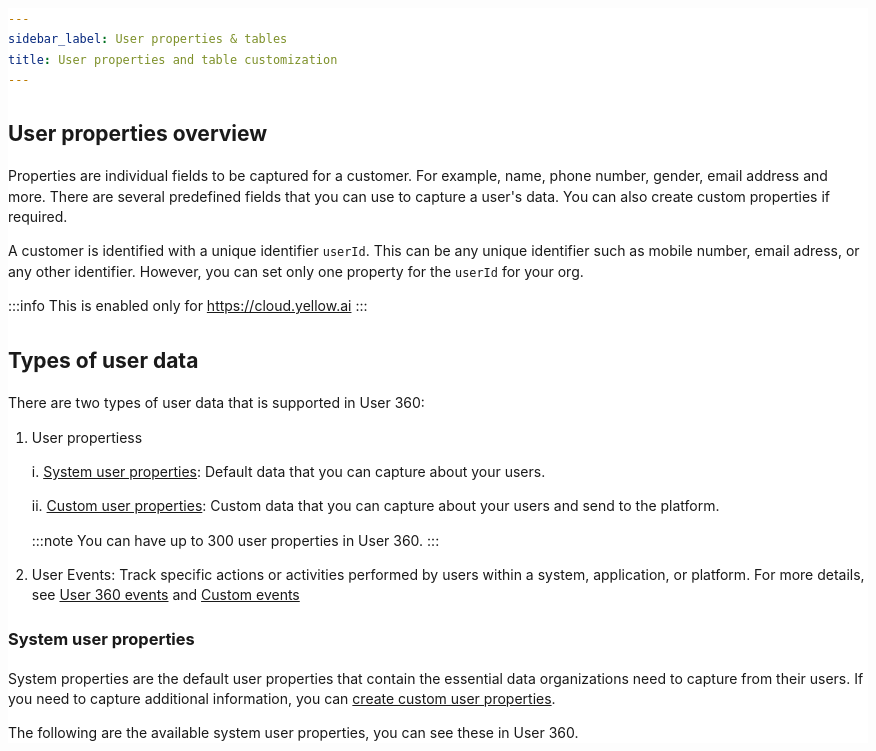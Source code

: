 ```yaml
---
sidebar_label: User properties & tables
title: User properties and table customization
---
```


## User properties overview

Properties are individual fields to be captured for a customer. For example, name, phone number, gender, email address and more. There are several predefined fields that you can use to capture a user's data. You can also create custom properties if required.

A customer is identified with a unique identifier `userId`. This can be any unique identifier such as mobile number, email adress, or any other identifier. However, you can set only one property for the `userId` for your org.



:::info
This is enabled only for https://cloud.yellow.ai
:::


## Types of user data

There are two types of user data that is supported in User 360:


1. User propertiess

   i. [System user properties](#system-user-properties): Default data that you can capture about your users.

   ii. [Custom user properties](#custom-user-properties): Custom data that you can capture about your users and send to the platform.

   :::note
   You can have up to 300 user properties in User 360.
   :::

2. User Events: Track specific actions or activities performed by users within a system, application, or platform. For more details, see [User 360 events](https://docs.yellow.ai/docs/platform_concepts/studio/events/event-hub#7-user-360-events-system-events) and [Custom events](https://docs.yellow.ai/docs/platform_concepts/studio/events/event-hub#-8-custom-events)

  



### System user properties

System properties are the default user properties that contain the essential data organizations need to capture from their users. If you need to capture additional information, you can [create custom user properties](#custom-user-properties).

  
The following are the available system user properties, you can see these in User 360.

